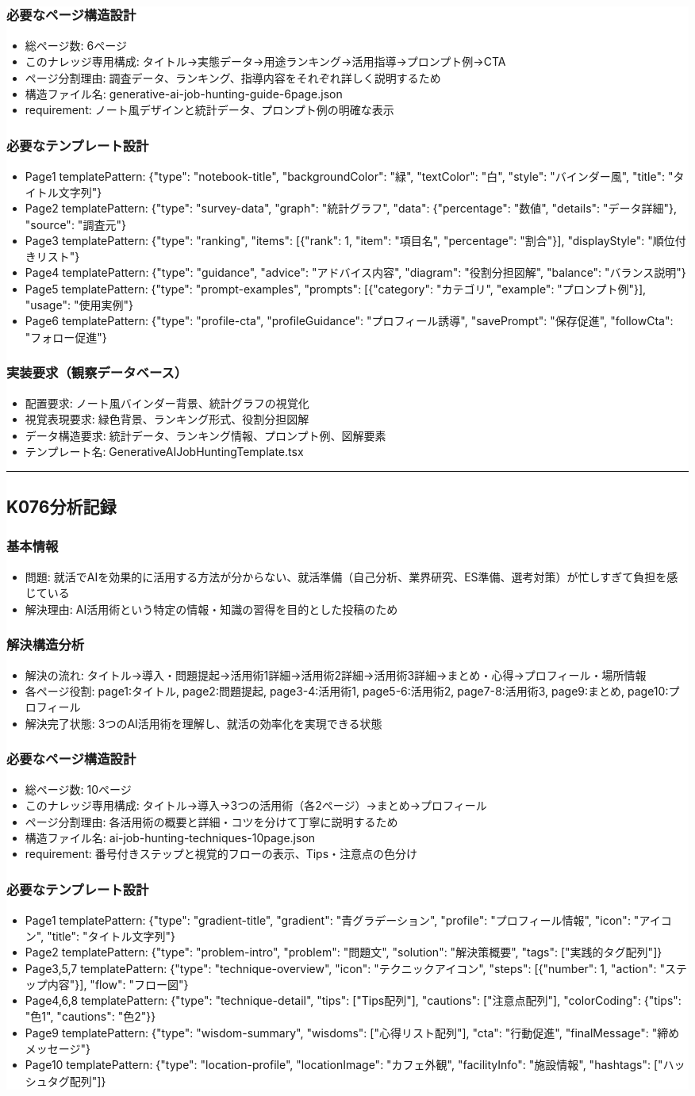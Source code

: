 ### 必要なページ構造設計
- 総ページ数: 6ページ
- このナレッジ専用構成: タイトル→実態データ→用途ランキング→活用指導→プロンプト例→CTA
- ページ分割理由: 調査データ、ランキング、指導内容をそれぞれ詳しく説明するため
- 構造ファイル名: generative-ai-job-hunting-guide-6page.json
- requirement: ノート風デザインと統計データ、プロンプト例の明確な表示

### 必要なテンプレート設計
- Page1 templatePattern: {"type": "notebook-title", "backgroundColor": "緑", "textColor": "白", "style": "バインダー風", "title": "タイトル文字列"}
- Page2 templatePattern: {"type": "survey-data", "graph": "統計グラフ", "data": {"percentage": "数値", "details": "データ詳細"}, "source": "調査元"}
- Page3 templatePattern: {"type": "ranking", "items": [{"rank": 1, "item": "項目名", "percentage": "割合"}], "displayStyle": "順位付きリスト"}
- Page4 templatePattern: {"type": "guidance", "advice": "アドバイス内容", "diagram": "役割分担図解", "balance": "バランス説明"}
- Page5 templatePattern: {"type": "prompt-examples", "prompts": [{"category": "カテゴリ", "example": "プロンプト例"}], "usage": "使用実例"}
- Page6 templatePattern: {"type": "profile-cta", "profileGuidance": "プロフィール誘導", "savePrompt": "保存促進", "followCta": "フォロー促進"}

### 実装要求（観察データベース）
- 配置要求: ノート風バインダー背景、統計グラフの視覚化
- 視覚表現要求: 緑色背景、ランキング形式、役割分担図解
- データ構造要求: 統計データ、ランキング情報、プロンプト例、図解要素
- テンプレート名: GenerativeAIJobHuntingTemplate.tsx

---

## K076分析記録

### 基本情報
- 問題: 就活でAIを効果的に活用する方法が分からない、就活準備（自己分析、業界研究、ES準備、選考対策）が忙しすぎて負担を感じている
- 解決理由: AI活用術という特定の情報・知識の習得を目的とした投稿のため

### 解決構造分析
- 解決の流れ: タイトル→導入・問題提起→活用術1詳細→活用術2詳細→活用術3詳細→まとめ・心得→プロフィール・場所情報
- 各ページ役割: page1:タイトル, page2:問題提起, page3-4:活用術1, page5-6:活用術2, page7-8:活用術3, page9:まとめ, page10:プロフィール
- 解決完了状態: 3つのAI活用術を理解し、就活の効率化を実現できる状態

### 必要なページ構造設計
- 総ページ数: 10ページ
- このナレッジ専用構成: タイトル→導入→3つの活用術（各2ページ）→まとめ→プロフィール
- ページ分割理由: 各活用術の概要と詳細・コツを分けて丁寧に説明するため
- 構造ファイル名: ai-job-hunting-techniques-10page.json
- requirement: 番号付きステップと視覚的フローの表示、Tips・注意点の色分け

### 必要なテンプレート設計
- Page1 templatePattern: {"type": "gradient-title", "gradient": "青グラデーション", "profile": "プロフィール情報", "icon": "アイコン", "title": "タイトル文字列"}
- Page2 templatePattern: {"type": "problem-intro", "problem": "問題文", "solution": "解決策概要", "tags": ["実践的タグ配列"]}
- Page3,5,7 templatePattern: {"type": "technique-overview", "icon": "テクニックアイコン", "steps": [{"number": 1, "action": "ステップ内容"}], "flow": "フロー図"}
- Page4,6,8 templatePattern: {"type": "technique-detail", "tips": ["Tips配列"], "cautions": ["注意点配列"], "colorCoding": {"tips": "色1", "cautions": "色2"}}
- Page9 templatePattern: {"type": "wisdom-summary", "wisdoms": ["心得リスト配列"], "cta": "行動促進", "finalMessage": "締めメッセージ"}
- Page10 templatePattern: {"type": "location-profile", "locationImage": "カフェ外観", "facilityInfo": "施設情報", "hashtags": ["ハッシュタグ配列"]}